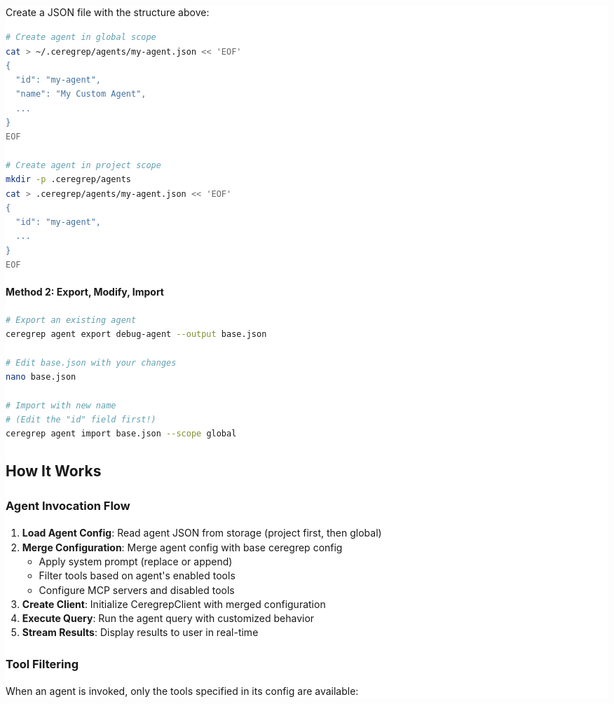 Create a JSON file with the structure above:

```bash
# Create agent in global scope
cat > ~/.ceregrep/agents/my-agent.json << 'EOF'
{
  "id": "my-agent",
  "name": "My Custom Agent",
  ...
}
EOF

# Create agent in project scope
mkdir -p .ceregrep/agents
cat > .ceregrep/agents/my-agent.json << 'EOF'
{
  "id": "my-agent",
  ...
}
EOF
```

#### Method 2: Export, Modify, Import

```bash
# Export an existing agent
ceregrep agent export debug-agent --output base.json

# Edit base.json with your changes
nano base.json

# Import with new name
# (Edit the "id" field first!)
ceregrep agent import base.json --scope global
```

## How It Works

### Agent Invocation Flow

1. **Load Agent Config**: Read agent JSON from storage (project first, then global)
2. **Merge Configuration**: Merge agent config with base ceregrep config
   - Apply system prompt (replace or append)
   - Filter tools based on agent's enabled tools
   - Configure MCP servers and disabled tools
3. **Create Client**: Initialize CeregrepClient with merged configuration
4. **Execute Query**: Run the agent query with customized behavior
5. **Stream Results**: Display results to user in real-time

### Tool Filtering

When an agent is invoked, only the tools specified in its config are available:

